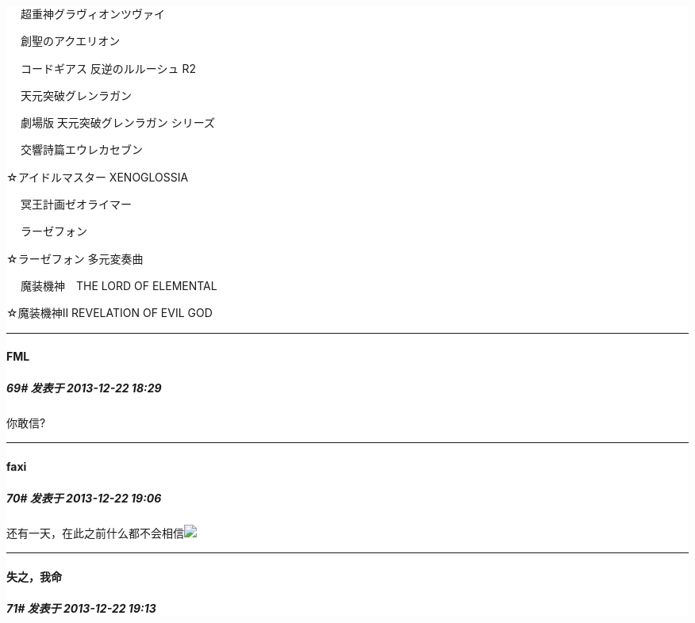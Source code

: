 　 超重神グラヴィオンツヴァイ

　 創聖のアクエリオン

　 コードギアス 反逆のルルーシュ R2

　 天元突破グレンラガン

　 劇場版 天元突破グレンラガン シリーズ

　 交響詩篇エウレカセブン

☆アイドルマスター XENOGLOSSIA

　 冥王計画ゼオライマー

　 ラーゼフォン

☆ラーゼフォン 多元変奏曲

　 魔装機神　THE LORD OF ELEMENTAL

☆魔装機神Ⅱ REVELATION OF EVIL GOD 







-----

####  FML  
##### 69#       发表于 2013-12-22 18:29




你敢信?







-----

####  faxi  
##### 70#       发表于 2013-12-22 19:06




还有一天，在此之前什么都不会相信<img src="https://static.saraba1st.com/image/smiley/face/74.gif" referrerpolicy="no-referrer">







-----

####  失之，我命  
##### 71#       发表于 2013-12-22 19:13

